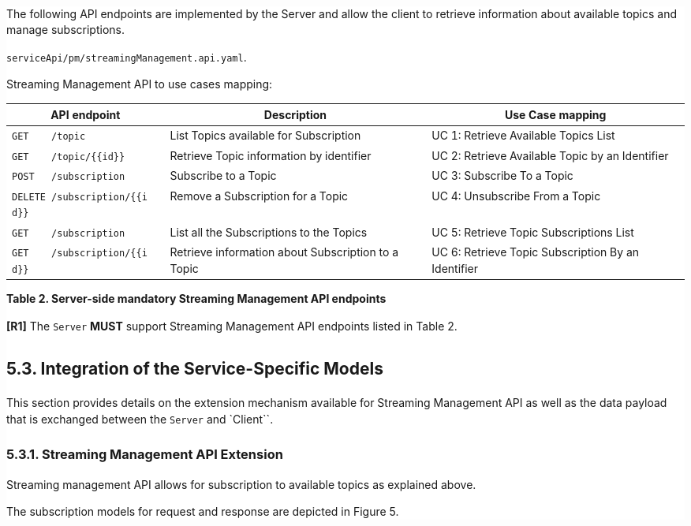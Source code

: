 The following API endpoints are implemented by the Server and allow the client
to retrieve information about available topics and manage subscriptions.

`serviceApi/pm/streamingManagement.api.yaml`.

Streaming Management API to use cases mapping:

| API endpoint                   | Description                                                           | Use Case mapping                                   |
| ---------------------------    | --------------------------------------------------------------------- | -------------------------------------------------- |
| `GET    /topic`                | List Topics available for Subscription  | UC 1: Retrieve Available Topics List               |
| `GET    /topic/{{id}}`         | Retrieve Topic information by identifier                              | UC 2: Retrieve Available Topic by an Identifier    |
| `POST   /subscription`         | Subscribe to a Topic                                                  | UC 3: Subscribe To a Topic                         |
| `DELETE /subscription/{{id}}`  | Remove a Subscription for a Topic                                     | UC 4: Unsubscribe From a Topic                     |
| `GET    /subscription`         | List all the Subscriptions to the Topics                          | UC 5: Retrieve Topic Subscriptions List            |
| `GET    /subscription/{{id}}`  | Retrieve information about Subscription to a Topic                    | UC 6: Retrieve Topic Subscription By an Identifier |

**Table 2. Server-side mandatory Streaming Management API endpoints**

**[R1]** The `Server` **MUST** support Streaming Management API endpoints listed
in Table 2. 

## 5.3. Integration of the Service-Specific Models

This section provides details on the extension mechanism available
for Streaming Management API
as well as the data payload that is exchanged between the `Server` and `Client``.

### 5.3.1. Streaming Management API Extension

Streaming management API allows for subscription
to available topics as explained above.

The subscription models for request and response are depicted in Figure 5.
